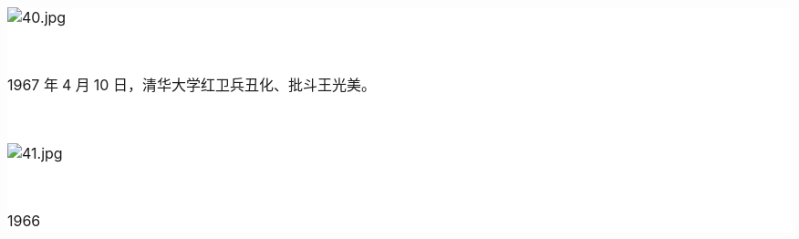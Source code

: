   <font size="3">
   <img alt="40.jpg" border="0" height="402" src="http://mjlsh.usc.cuhk.edu.hk/medias/contents/3749/40.jpg" width="550"/>
   <o:p>
   </o:p>
  </font>
 </p>
 <p class="MsoNormal">
  <font size="3">
   <br/>
  </font>
 </p>
 <p class="MsoNormal">
  <font size="3">
   1967
   <span lang="ZH-CN" style="font-family:宋体;mso-ascii-font-family:
Calibri;mso-ascii-theme-font:minor-latin;mso-fareast-font-family:宋体;mso-fareast-theme-font:
minor-fareast">
    年
   </span>
   4
   <span lang="ZH-CN" style="font-family:宋体;mso-ascii-font-family:
Calibri;mso-ascii-theme-font:minor-latin;mso-fareast-font-family:宋体;mso-fareast-theme-font:
minor-fareast">
    月
   </span>
   10
   <span lang="ZH-CN" style="font-family:宋体;mso-ascii-font-family:
Calibri;mso-ascii-theme-font:minor-latin;mso-fareast-font-family:宋体;mso-fareast-theme-font:
minor-fareast">
    日，清华大学红卫兵丑化、批斗王光美。
   </span>
   <o:p>
   </o:p>
  </font>
 </p>
 <p class="MsoNormal">
  <font size="3">
   <span lang="ZH-CN" style="font-family:宋体;mso-ascii-font-family:
Calibri;mso-ascii-theme-font:minor-latin;mso-fareast-font-family:宋体;mso-fareast-theme-font:
minor-fareast">
    <br/>
   </span>
  </font>
 </p>
 <p class="MsoNormal">
  <font size="3">
   <img alt="41.jpg" border="0" height="359" src="http://mjlsh.usc.cuhk.edu.hk/medias/contents/3749/41.jpg" width="550"/>
   <o:p>
   </o:p>
  </font>
 </p>
 <p class="MsoNormal">
  <font size="3">
   <br/>
  </font>
 </p>
 <p class="MsoNormal">
  <font size="3">
   1966
   <span lang="ZH-CN" style="font-family:宋体;mso-ascii-font-family:
Calibri;mso-ascii-theme-font:minor-latin;mso-fareast-font-family:宋体;mso-fareast-theme-font:
minor-fareast">